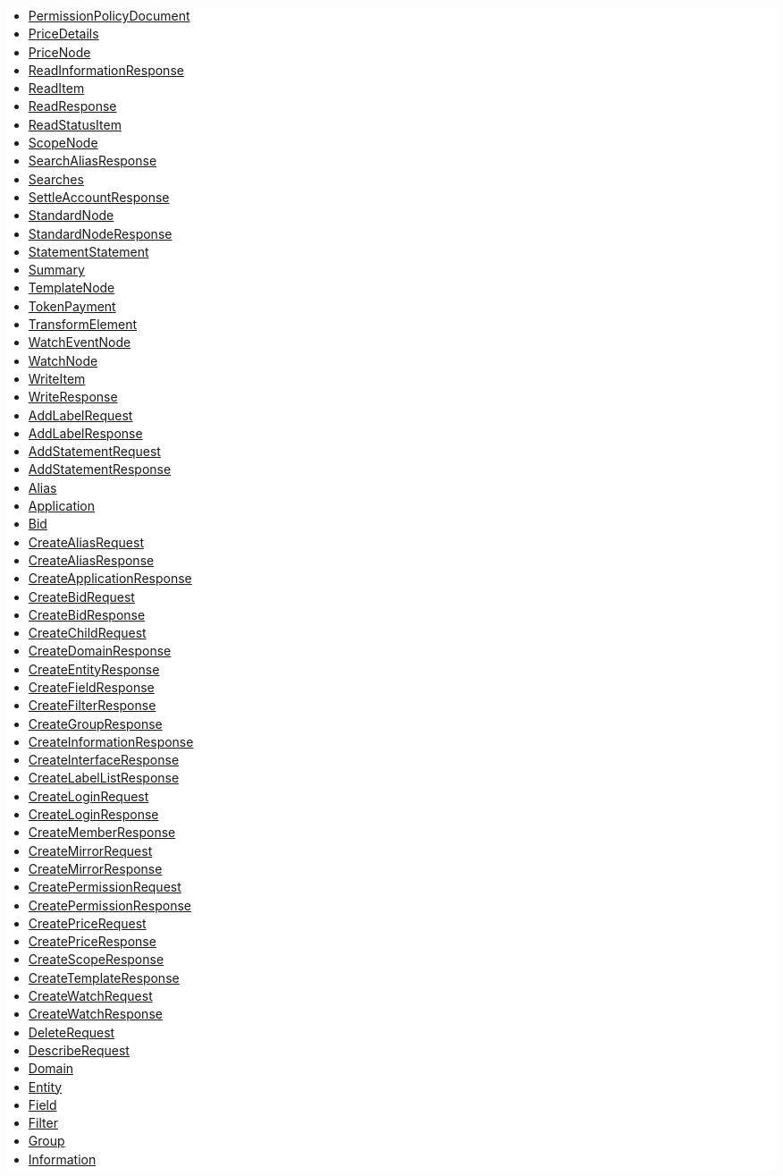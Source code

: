  - [PermissionPolicyDocument](docs/PermissionPolicyDocument.md)
 - [PriceDetails](docs/PriceDetails.md)
 - [PriceNode](docs/PriceNode.md)
 - [ReadInformationResponse](docs/ReadInformationResponse.md)
 - [ReadItem](docs/ReadItem.md)
 - [ReadResponse](docs/ReadResponse.md)
 - [ReadStatusItem](docs/ReadStatusItem.md)
 - [ScopeNode](docs/ScopeNode.md)
 - [SearchAliasResponse](docs/SearchAliasResponse.md)
 - [Searches](docs/Searches.md)
 - [SettleAccountResponse](docs/SettleAccountResponse.md)
 - [StandardNode](docs/StandardNode.md)
 - [StandardNodeResponse](docs/StandardNodeResponse.md)
 - [StatementStatement](docs/StatementStatement.md)
 - [Summary](docs/Summary.md)
 - [TemplateNode](docs/TemplateNode.md)
 - [TokenPayment](docs/TokenPayment.md)
 - [TransformElement](docs/TransformElement.md)
 - [WatchEventNode](docs/WatchEventNode.md)
 - [WatchNode](docs/WatchNode.md)
 - [WriteItem](docs/WriteItem.md)
 - [WriteResponse](docs/WriteResponse.md)
 - [AddLabelRequest](docs/AddLabelRequest.md)
 - [AddLabelResponse](docs/AddLabelResponse.md)
 - [AddStatementRequest](docs/AddStatementRequest.md)
 - [AddStatementResponse](docs/AddStatementResponse.md)
 - [Alias](docs/Alias.md)
 - [Application](docs/Application.md)
 - [Bid](docs/Bid.md)
 - [CreateAliasRequest](docs/CreateAliasRequest.md)
 - [CreateAliasResponse](docs/CreateAliasResponse.md)
 - [CreateApplicationResponse](docs/CreateApplicationResponse.md)
 - [CreateBidRequest](docs/CreateBidRequest.md)
 - [CreateBidResponse](docs/CreateBidResponse.md)
 - [CreateChildRequest](docs/CreateChildRequest.md)
 - [CreateDomainResponse](docs/CreateDomainResponse.md)
 - [CreateEntityResponse](docs/CreateEntityResponse.md)
 - [CreateFieldResponse](docs/CreateFieldResponse.md)
 - [CreateFilterResponse](docs/CreateFilterResponse.md)
 - [CreateGroupResponse](docs/CreateGroupResponse.md)
 - [CreateInformationResponse](docs/CreateInformationResponse.md)
 - [CreateInterfaceResponse](docs/CreateInterfaceResponse.md)
 - [CreateLabelListResponse](docs/CreateLabelListResponse.md)
 - [CreateLoginRequest](docs/CreateLoginRequest.md)
 - [CreateLoginResponse](docs/CreateLoginResponse.md)
 - [CreateMemberResponse](docs/CreateMemberResponse.md)
 - [CreateMirrorRequest](docs/CreateMirrorRequest.md)
 - [CreateMirrorResponse](docs/CreateMirrorResponse.md)
 - [CreatePermissionRequest](docs/CreatePermissionRequest.md)
 - [CreatePermissionResponse](docs/CreatePermissionResponse.md)
 - [CreatePriceRequest](docs/CreatePriceRequest.md)
 - [CreatePriceResponse](docs/CreatePriceResponse.md)
 - [CreateScopeResponse](docs/CreateScopeResponse.md)
 - [CreateTemplateResponse](docs/CreateTemplateResponse.md)
 - [CreateWatchRequest](docs/CreateWatchRequest.md)
 - [CreateWatchResponse](docs/CreateWatchResponse.md)
 - [DeleteRequest](docs/DeleteRequest.md)
 - [DescribeRequest](docs/DescribeRequest.md)
 - [Domain](docs/Domain.md)
 - [Entity](docs/Entity.md)
 - [Field](docs/Field.md)
 - [Filter](docs/Filter.md)
 - [Group](docs/Group.md)
 - [Information](docs/Information.md)